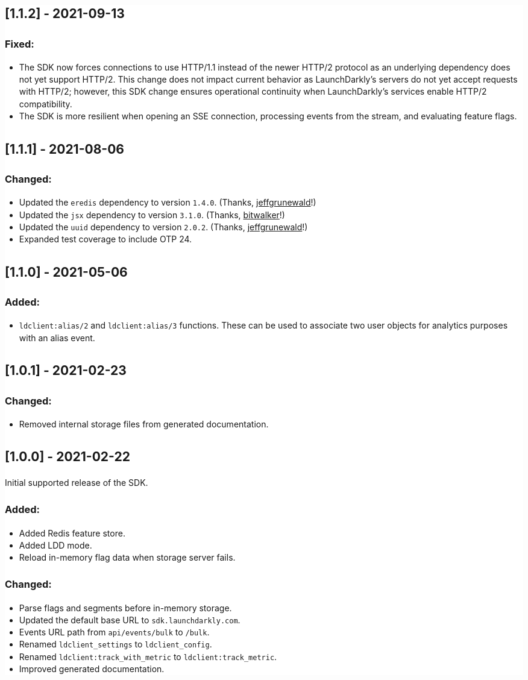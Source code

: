 ## [1.1.2] - 2021-09-13
### Fixed:
- The SDK now forces connections to use HTTP/1.1 instead of the newer HTTP/2 protocol as an underlying dependency does not yet support HTTP/2. This change does not impact current behavior as LaunchDarkly’s servers do not yet accept requests with HTTP/2; however, this SDK change ensures operational continuity when LaunchDarkly’s services enable HTTP/2 compatibility.
- The SDK is more resilient when opening an SSE connection, processing events from the stream, and evaluating feature flags.

## [1.1.1] - 2021-08-06
### Changed:
- Updated the `eredis` dependency to version `1.4.0`. (Thanks, [jeffgrunewald](https://github.com/launchdarkly/erlang-server-sdk/pull/32)!)
- Updated the `jsx` dependency to version `3.1.0`. (Thanks, [bitwalker](https://github.com/launchdarkly/erlang-server-sdk/pull/35)!)
- Updated the `uuid` dependency to version `2.0.2`. (Thanks, [jeffgrunewald](https://github.com/launchdarkly/erlang-server-sdk/pull/32)!)
- Expanded test coverage to include OTP 24.

## [1.1.0] - 2021-05-06
### Added:
- `ldclient:alias/2` and `ldclient:alias/3` functions. These can be used to associate two user objects for analytics purposes with an alias event.


## [1.0.1] - 2021-02-23
### Changed:
- Removed internal storage files from generated documentation.




## [1.0.0] - 2021-02-22
Initial supported release of the SDK.

### Added:
- Added Redis feature store.
- Added LDD mode.
- Reload in-memory flag data when storage server fails.

### Changed:
- Parse flags and segments before in-memory storage.
- Updated the default base URL to `sdk.launchdarkly.com`.
- Events URL path from `api/events/bulk` to `/bulk`.
- Renamed `ldclient_settings` to `ldclient_config`.
- Renamed `ldclient:track_with_metric` to `ldclient:track_metric`.
- Improved generated documentation.
